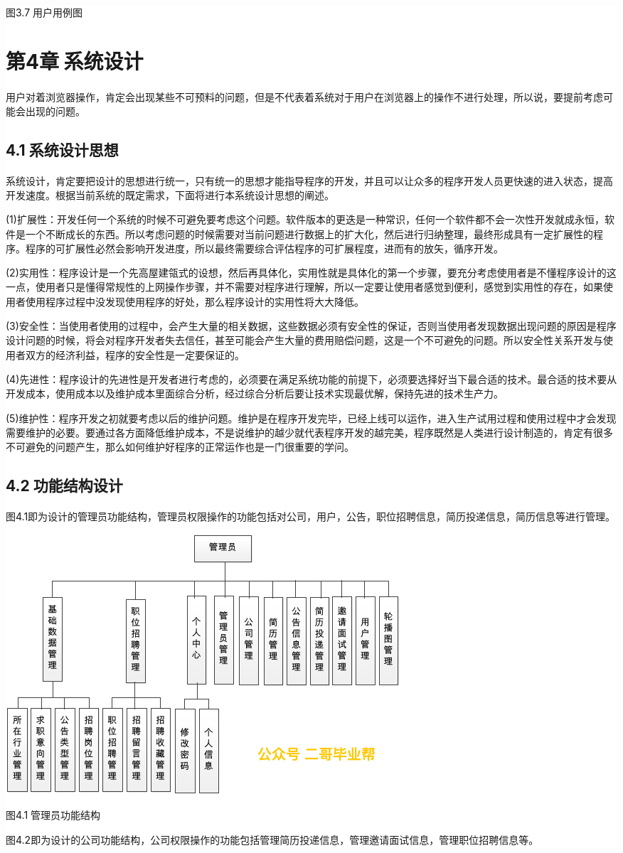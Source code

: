 图3.7 用户用例图



# 第4章 系统设计
用户对着浏览器操作，肯定会出现某些不可预料的问题，但是不代表着系统对于用户在浏览器上的操作不进行处理，所以说，要提前考虑可能会出现的问题。
## 4.1 系统设计思想
系统设计，肯定要把设计的思想进行统一，只有统一的思想才能指导程序的开发，并且可以让众多的程序开发人员更快速的进入状态，提高开发速度。根据当前系统的既定需求，下面将进行本系统设计思想的阐述。

(1)扩展性：开发任何一个系统的时候不可避免要考虑这个问题。软件版本的更迭是一种常识，任何一个软件都不会一次性开发就成永恒，软件是一个不断成长的东西。所以考虑问题的时候需要对当前问题进行数据上的扩大化，然后进行归纳整理，最终形成具有一定扩展性的程序。程序的可扩展性必然会影响开发进度，所以最终需要综合评估程序的可扩展程度，进而有的放矢，循序开发。

(2)实用性：程序设计是一个先高屋建瓴式的设想，然后再具体化，实用性就是具体化的第一个步骤，要充分考虑使用者是不懂程序设计的这一点，使用者只是懂得常规性的上网操作步骤，并不需要对程序进行理解，所以一定要让使用者感觉到便利，感觉到实用性的存在，如果使用者使用程序过程中没发现使用程序的好处，那么程序设计的实用性将大大降低。

(3)安全性：当使用者使用的过程中，会产生大量的相关数据，这些数据必须有安全性的保证，否则当使用者发现数据出现问题的原因是程序设计问题的时候，将会对程序开发者失去信任，甚至可能会产生大量的费用赔偿问题，这是一个不可避免的问题。所以安全性关系开发与使用者双方的经济利益，程序的安全性是一定要保证的。

(4)先进性：程序设计的先进性是开发者进行考虑的，必须要在满足系统功能的前提下，必须要选择好当下最合适的技术。最合适的技术要从开发成本，使用成本以及维护成本里面综合分析，经过综合分析后要让技术实现最优解，保持先进的技术生产力。

(5)维护性：程序开发之初就要考虑以后的维护问题。维护是在程序开发完毕，已经上线可以运作，进入生产试用过程和使用过程中才会发现需要维护的必要。要通过各方面降低维护成本，不是说维护的越少就代表程序开发的越完美，程序既然是人类进行设计制造的，肯定有很多不可避免的问题产生，那么如何维护好程序的正常运作也是一门很重要的学问。
## 4.2 功能结构设计
图4.1即为设计的管理员功能结构，管理员权限操作的功能包括对公司，用户，公告，职位招聘信息，简历投递信息，简历信息等进行管理。

![](/images/0500ssm/ssm518/blog.008.png)

图4.1 管理员功能结构

图4.2即为设计的公司功能结构，公司权限操作的功能包括管理简历投递信息，管理邀请面试信息，管理职位招聘信息等。
